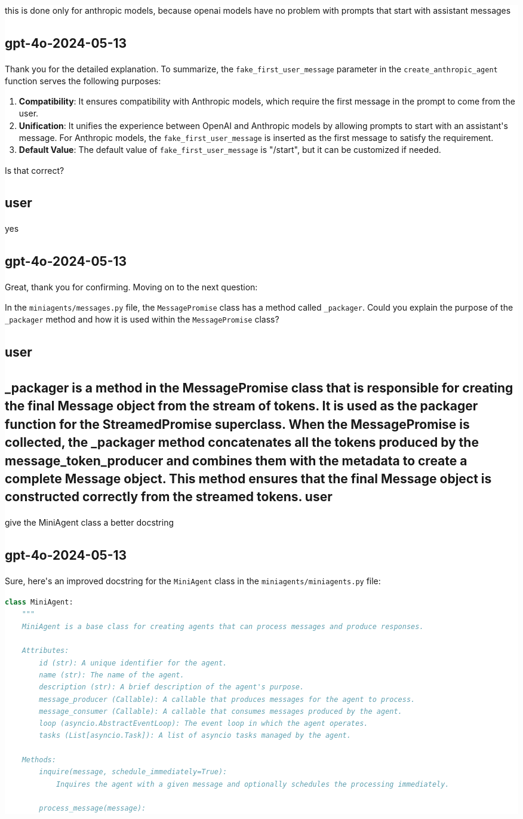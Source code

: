 this is done only for anthropic models, because openai models have no problem with prompts that start with assistant messages

gpt-4o-2024-05-13
-------------------------------
Thank you for the detailed explanation. To summarize, the `fake_first_user_message` parameter in the `create_anthropic_agent` function serves the following purposes:

1. **Compatibility**: It ensures compatibility with Anthropic models, which require the first message in the prompt to come from the user.
2. **Unification**: It unifies the experience between OpenAI and Anthropic models by allowing prompts to start with an assistant's message. For Anthropic models, the `fake_first_user_message` is inserted as the first message to satisfy the requirement.
3. **Default Value**: The default value of `fake_first_user_message` is "/start", but it can be customized if needed.

Is that correct?

user
-------------------------------
yes

gpt-4o-2024-05-13
-------------------------------
Great, thank you for confirming. Moving on to the next question:

In the `miniagents/messages.py` file, the `MessagePromise` class has a method called `_packager`. Could you explain the purpose of the `_packager` method and how it is used within the `MessagePromise` class?

user
-------------------------------
_packager is a method in the MessagePromise class that is responsible for creating the final Message object from the stream of tokens. It is used as the packager function for the StreamedPromise superclass. When the MessagePromise is collected, the _packager method concatenates all the tokens produced by the message_token_producer and combines them with the metadata to create a complete Message object. This method ensures that the final Message object is constructed correctly from the streamed tokens.
user
-------------------------------
give the MiniAgent class a better docstring

gpt-4o-2024-05-13
-------------------------------
Sure, here's an improved docstring for the `MiniAgent` class in the `miniagents/miniagents.py` file:

```python
class MiniAgent:
    """
    MiniAgent is a base class for creating agents that can process messages and produce responses.

    Attributes:
        id (str): A unique identifier for the agent.
        name (str): The name of the agent.
        description (str): A brief description of the agent's purpose.
        message_producer (Callable): A callable that produces messages for the agent to process.
        message_consumer (Callable): A callable that consumes messages produced by the agent.
        loop (asyncio.AbstractEventLoop): The event loop in which the agent operates.
        tasks (List[asyncio.Task]): A list of asyncio tasks managed by the agent.

    Methods:
        inquire(message, schedule_immediately=True):
            Inquires the agent with a given message and optionally schedules the processing immediately.
        
        process_message(message):
```